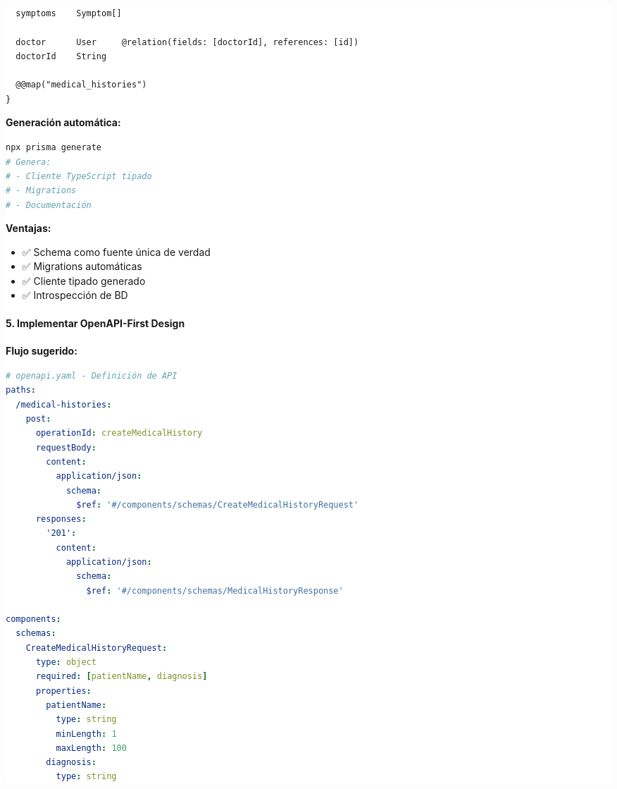 ```prisma
  symptoms    Symptom[]
  
  doctor      User     @relation(fields: [doctorId], references: [id])
  doctorId    String
  
  @@map("medical_histories")
}
```

**Generación automática:**
```bash
npx prisma generate
# Genera:
# - Cliente TypeScript tipado
# - Migrations
# - Documentación
```

**Ventajas:**
- ✅ Schema como fuente única de verdad
- ✅ Migrations automáticas
- ✅ Cliente tipado generado
- ✅ Introspección de BD

#### 5. Implementar OpenAPI-First Design

**Flujo sugerido:**

```yaml
# openapi.yaml - Definición de API
paths:
  /medical-histories:
    post:
      operationId: createMedicalHistory
      requestBody:
        content:
          application/json:
            schema:
              $ref: '#/components/schemas/CreateMedicalHistoryRequest'
      responses:
        '201':
          content:
            application/json:
              schema:
                $ref: '#/components/schemas/MedicalHistoryResponse'

components:
  schemas:
    CreateMedicalHistoryRequest:
      type: object
      required: [patientName, diagnosis]
      properties:
        patientName:
          type: string
          minLength: 1
          maxLength: 100
        diagnosis:
          type: string
```
